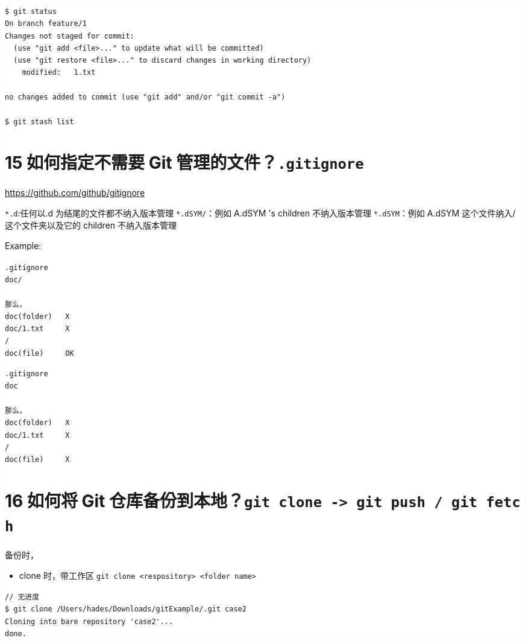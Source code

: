 ```
$ git status
On branch feature/1
Changes not staged for commit:
  (use "git add <file>..." to update what will be committed)
  (use "git restore <file>..." to discard changes in working directory)
	modified:   1.txt

no changes added to commit (use "git add" and/or "git commit -a")

$ git stash list
```

# 15 如何指定不需要 Git 管理的文件？`.gitignore`

https://github.com/github/gitignore

`*.d`:任何以.d 为结尾的文件都不纳入版本管理
`*.dSYM/`：例如 A.dSYM 's children 不纳入版本管理
`*.dSYM`：例如 A.dSYM 这个文件纳入/这个文件夹以及它的 children 不纳入版本管理

Example:

```
.gitignore
doc/

那么，
doc(folder)   X
doc/1.txt     X
/
doc(file)     OK
```

```
.gitignore
doc

那么，
doc(folder)   X
doc/1.txt     X
/
doc(file)     X
```

# 16 如何将 Git 仓库备份到本地？`git clone -> git push / git fetch`

备份时，

- clone 时，带工作区 `git clone <respository> <folder name>`

```
// 无进度
$ git clone /Users/hades/Downloads/gitExample/.git case2
Cloning into bare repository 'case2'...
done.
```
